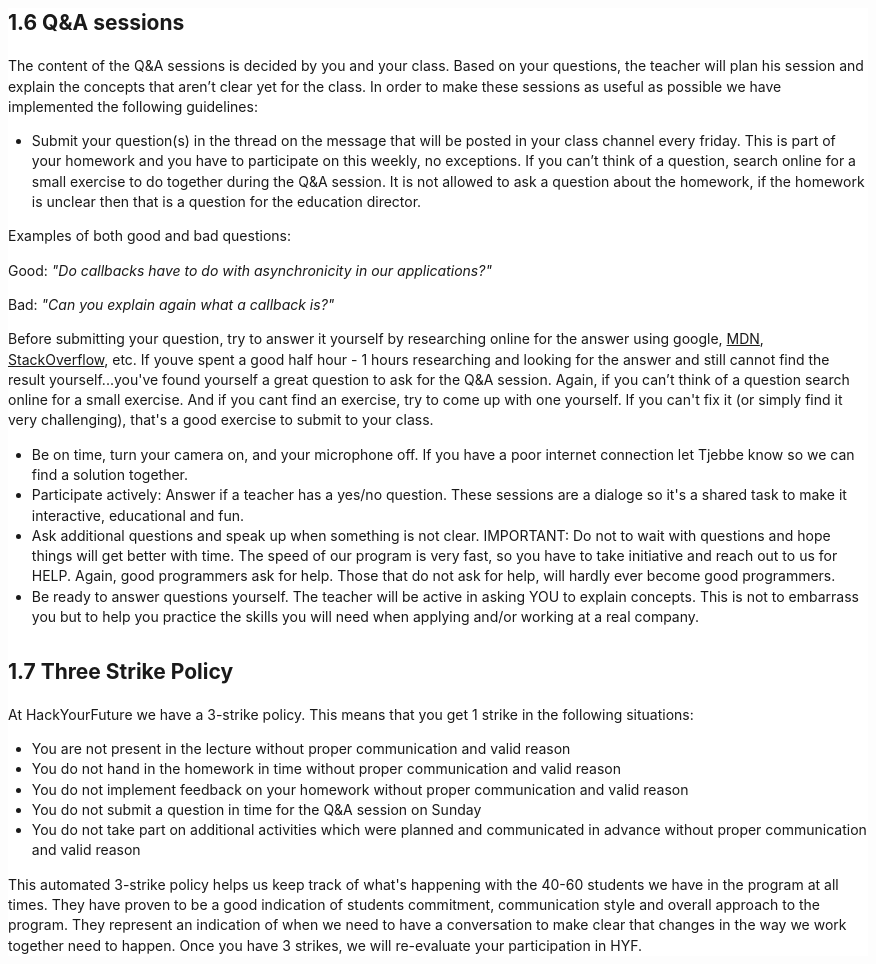 ## 1.6 Q&A sessions <a name="sessions"></a>
The content of the Q&A sessions is decided by you and your class. Based on your questions, the teacher will plan his session and explain the concepts that aren’t clear yet for the class. In order to make these sessions as useful as possible we have implemented the following guidelines: 

* Submit your question(s) in the thread on the message that will be posted in your class channel every friday. This is part of your homework and you have to participate on this weekly, no exceptions. If you can’t think of a question, search online for a small exercise to do together during the Q&A session. It is not allowed to ask a question about the homework, if the homework is unclear then that is a question for the education director.
 
Examples of both good and bad questions:

Good:		_"Do callbacks have to do with asynchronicity in our applications?"_

Bad:		_"Can you explain again what a callback is?"_

Before submitting your question, try to answer it yourself by researching online for the answer using google, [MDN](https://developer.mozilla.org/en-US/), [StackOverflow](https://stackoverflow.com/), etc. If youve spent a good half hour - 1 hours researching and looking for the answer and still cannot find the result yourself...you've found yourself a great question to ask for the Q&A session. Again, if you can’t think of a question search online for a small exercise. And if you cant find an exercise, try to come up with one yourself. If you can't fix it (or simply find it very challenging), that's a good exercise to submit to your class.

* Be on time, turn your camera on, and your microphone off. If you have a poor internet connection let Tjebbe know so we can find a solution together.
* Participate actively: Answer if a teacher has a yes/no question. These sessions are a dialoge so it's a shared task to make it interactive, educational and fun.
* Ask additional questions and speak up when something is not clear. IMPORTANT: Do not to wait with questions and hope things will get better with time. The speed of our program is very fast, so you have to take initiative and reach out to us for HELP. Again, good programmers ask for help. Those that do not ask for help, will hardly ever become good programmers.
* Be ready to answer questions yourself. The teacher will be active in asking YOU to explain concepts. This is not to embarrass you but to help you practice the skills you will need when applying and/or working at a real company.


## 1.7 Three Strike Policy <a name="strike"></a>
At HackYourFuture we have a 3-strike policy. This means that you get 1 strike in the following situations:

- You are not present in the lecture without proper communication and valid reason 
- You do not hand in the homework in time without proper communication and valid reason
- You do not implement feedback on your homework without proper communication and valid reason
- You do not submit a question in time for the Q&A session on Sunday
- You do not take part on additional activities which were planned and communicated in advance without proper communication and valid reason

This automated 3-strike policy helps us keep track of what's happening with the 40-60 students we have in the program at all times. They have proven to be a good indication of students commitment, communication style and overall approach to the program. They represent an indication of when we need to have a conversation to make clear that changes in the way we work together need to happen. Once you have 3 strikes, we will re-evaluate your participation in HYF.
